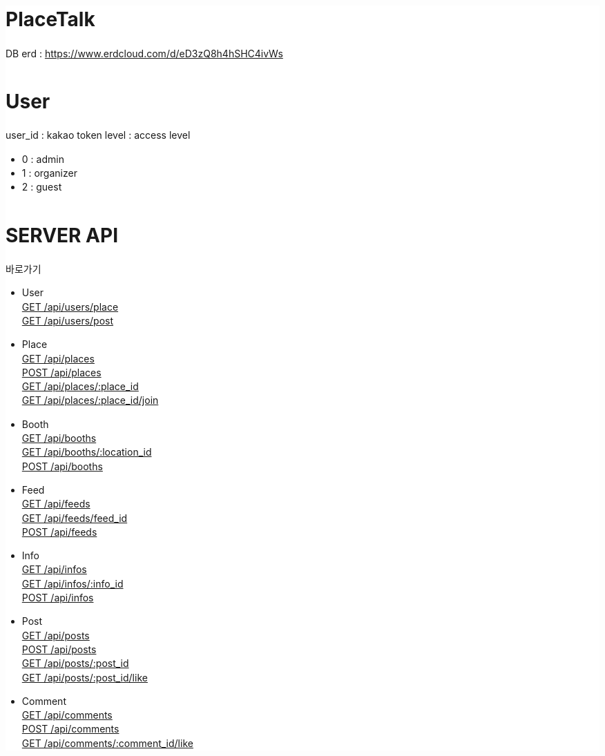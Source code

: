 # PlaceTalk

DB erd : https://www.erdcloud.com/d/eD3zQ8h4hSHC4ivWs

# User

user_id : kakao token
level : access level

- 0 : admin
- 1 : organizer
- 2 : guest

# SERVER API

바로가기

- User  
  [GET /api/users/place](#get-apiusersplace)  
  [GET /api/users/post](#get-apiuserspost)

- Place  
  [GET /api/places](#get-apiplaces)  
  [POST /api/places](#post-apiplaces)  
  [GET /api/places/:place_id](#get-apiplacesplace_id)  
  [GET /api/places/:place_id/join](#get-apiplacesplace_idjoin)

- Booth  
  [GET /api/booths](#get-apibooths)  
  [GET /api/booths/:location_id](#get-apiboothslocation_id)  
  [POST /api/booths](#post-apibooths)

- Feed  
  [GET /api/feeds](#get-apifeeds)  
  [GET /api/feeds/feed_id](#get-apifeedsfeed_id)  
  [POST /api/feeds](#post-apifeeds)

- Info  
  [GET /api/infos](#get-apiinfos)  
  [GET /api/infos/:info_id](#get-apiinfosinfo_id)  
  [POST /api/infos](#post-apiinfos)

- Post  
  [GET /api/posts](#get-apiposts)  
  [POST /api/posts](#post-apiposts)  
  [GET /api/posts/:post_id](#get-apipostspost_id)  
  [GET /api/posts/:post_id/like](#get-apipostspost_idlike)

- Comment  
  [GET /api/comments](#get-apicomments)  
  [POST /api/comments](#post-apicomments)  
  [GET /api/comments/:comment_id/like](#get-apicommentscomment_idlike)
